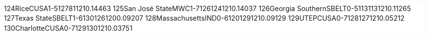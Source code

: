 <tr><td>124</td><td>Rice</td><td>CUSA</td><td>1-5</td><td>127</td><td>81</td><td>121</td><td>0.14463</td></tr>
<tr><td>125</td><td>San José State</td><td>MWC</td><td>1-7</td><td>126</td><td>124</td><td>121</td><td>0.14037</td></tr>
<tr><td>126</td><td>Georgia Southern</td><td>SBELT</td><td>0-5</td><td>113</td><td>113</td><td>121</td><td>0.11265</td></tr>
<tr><td>127</td><td>Texas State</td><td>SBELT</td><td>1-6</td><td>130</td><td>126</td><td>120</td><td>0.09207</td></tr>
<tr><td>128</td><td>Massachusetts</td><td>IND</td><td>0-6</td><td>120</td><td>129</td><td>121</td><td>0.09129</td></tr>
<tr><td>129</td><td>UTEP</td><td>CUSA</td><td>0-7</td><td>128</td><td>127</td><td>121</td><td>0.05212</td></tr>
<tr><td>130</td><td>Charlotte</td><td>CUSA</td><td>0-7</td><td>129</td><td>130</td><td>121</td><td>0.03751</td></tr>
</tbody></table>
